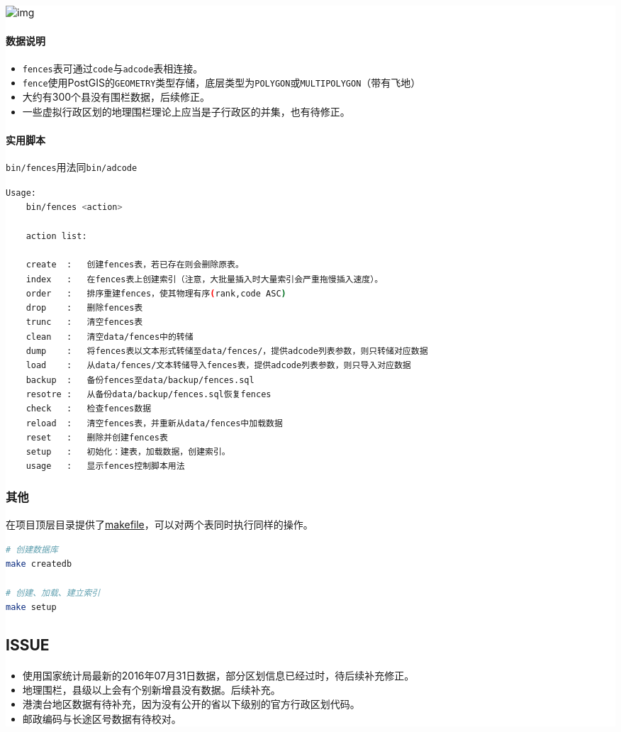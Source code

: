![img](doc/img/fences-sample.png)

#### 数据说明

* `fences`表可通过`code`与`adcode`表相连接。
* `fence`使用PostGIS的`GEOMETRY`类型存储，底层类型为`POLYGON`或`MULTIPOLYGON`（带有飞地）
* 大约有300个县没有围栏数据，后续修正。
* 一些虚拟行政区划的地理围栏理论上应当是子行政区的并集，也有待修正。

#### 实用脚本

`bin/fences`用法同`bin/adcode`

```bash
Usage:
	bin/fences <action>
	
	action list:

	create	:	创建fences表，若已存在则会删除原表。
	index	:	在fences表上创建索引（注意，大批量插入时大量索引会严重拖慢插入速度）。
	order	:	排序重建fences，使其物理有序(rank,code ASC)
	drop	:	删除fences表
	trunc	:	清空fences表
	clean	:	清空data/fences中的转储
	dump	:	将fences表以文本形式转储至data/fences/，提供adcode列表参数，则只转储对应数据
	load	:	从data/fences/文本转储导入fences表，提供adcode列表参数，则只导入对应数据
	backup	:	备份fences至data/backup/fences.sql
	resotre	:	从备份data/backup/fences.sql恢复fences
	check	:	检查fences数据
	reload	:	清空fences表，并重新从data/fences中加载数据
	reset	:	删除并创建fences表
	setup	:	初始化：建表，加载数据，创建索引。
	usage	:	显示fences控制脚本用法
```

### 其他

在项目顶层目录提供了[makefile](makefile)，可以对两个表同时执行同样的操作。

```bash
# 创建数据库
make createdb

# 创建、加载、建立索引
make setup
```



## ISSUE

* 使用国家统计局最新的2016年07月31日数据，部分区划信息已经过时，待后续补充修正。
* 地理围栏，县级以上会有个别新增县没有数据。后续补充。
* 港澳台地区数据有待补充，因为没有公开的省以下级别的官方行政区划代码。
* 邮政编码与长途区号数据有待校对。
